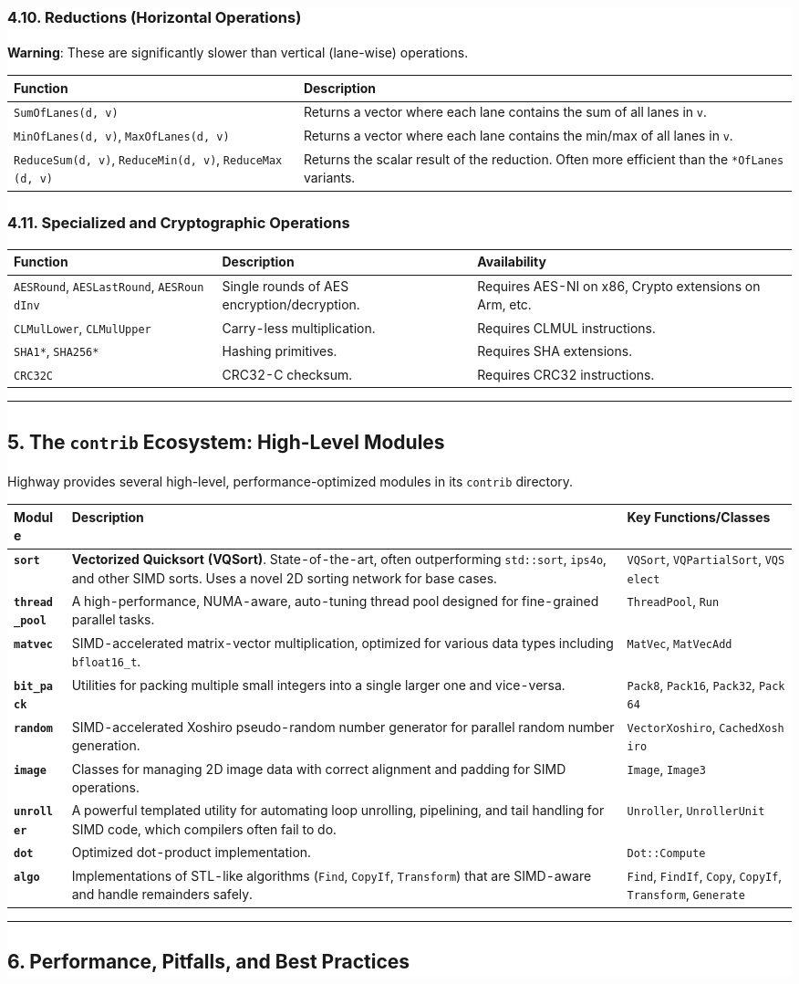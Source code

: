 ### 4.10. Reductions (Horizontal Operations)

**Warning**: These are significantly slower than vertical (lane-wise) operations.

| Function | Description |
| :--- | :--- |
| `SumOfLanes(d, v)` | Returns a vector where each lane contains the sum of all lanes in `v`. |
| `MinOfLanes(d, v)`, `MaxOfLanes(d, v)` | Returns a vector where each lane contains the min/max of all lanes in `v`. |
| `ReduceSum(d, v)`, `ReduceMin(d, v)`, `ReduceMax(d, v)` | Returns the scalar result of the reduction. Often more efficient than the `*OfLanes` variants. |

### 4.11. Specialized and Cryptographic Operations

| Function | Description | Availability |
| :--- | :--- | :--- |
| `AESRound`, `AESLastRound`, `AESRoundInv` | Single rounds of AES encryption/decryption. | Requires AES-NI on x86, Crypto extensions on Arm, etc. |
| `CLMulLower`, `CLMulUpper` | Carry-less multiplication. | Requires CLMUL instructions. |
| `SHA1*`, `SHA256*` | Hashing primitives. | Requires SHA extensions. |
| `CRC32C` | CRC32-C checksum. | Requires CRC32 instructions. |

---

## 5. The `contrib` Ecosystem: High-Level Modules

Highway provides several high-level, performance-optimized modules in its `contrib` directory.

| Module | Description | Key Functions/Classes |
| :--- | :--- | :--- |
| **`sort`** | **Vectorized Quicksort (VQSort)**. State-of-the-art, often outperforming `std::sort`, `ips4o`, and other SIMD sorts. Uses a novel 2D sorting network for base cases. | `VQSort`, `VQPartialSort`, `VQSelect` |
| **`thread_pool`** | A high-performance, NUMA-aware, auto-tuning thread pool designed for fine-grained parallel tasks. | `ThreadPool`, `Run` |
| **`matvec`** | SIMD-accelerated matrix-vector multiplication, optimized for various data types including `bfloat16_t`. | `MatVec`, `MatVecAdd` |
| **`bit_pack`** | Utilities for packing multiple small integers into a single larger one and vice-versa. | `Pack8`, `Pack16`, `Pack32`, `Pack64` |
| **`random`** | SIMD-accelerated Xoshiro pseudo-random number generator for parallel random number generation. | `VectorXoshiro`, `CachedXoshiro` |
| **`image`** | Classes for managing 2D image data with correct alignment and padding for SIMD operations. | `Image`, `Image3` |
| **`unroller`** | A powerful templated utility for automating loop unrolling, pipelining, and tail handling for SIMD code, which compilers often fail to do. | `Unroller`, `UnrollerUnit` |
| **`dot`** | Optimized dot-product implementation. | `Dot::Compute` |
| **`algo`** | Implementations of STL-like algorithms (`Find`, `CopyIf`, `Transform`) that are SIMD-aware and handle remainders safely. | `Find`, `FindIf`, `Copy`, `CopyIf`, `Transform`, `Generate` |

---

## 6. Performance, Pitfalls, and Best Practices
